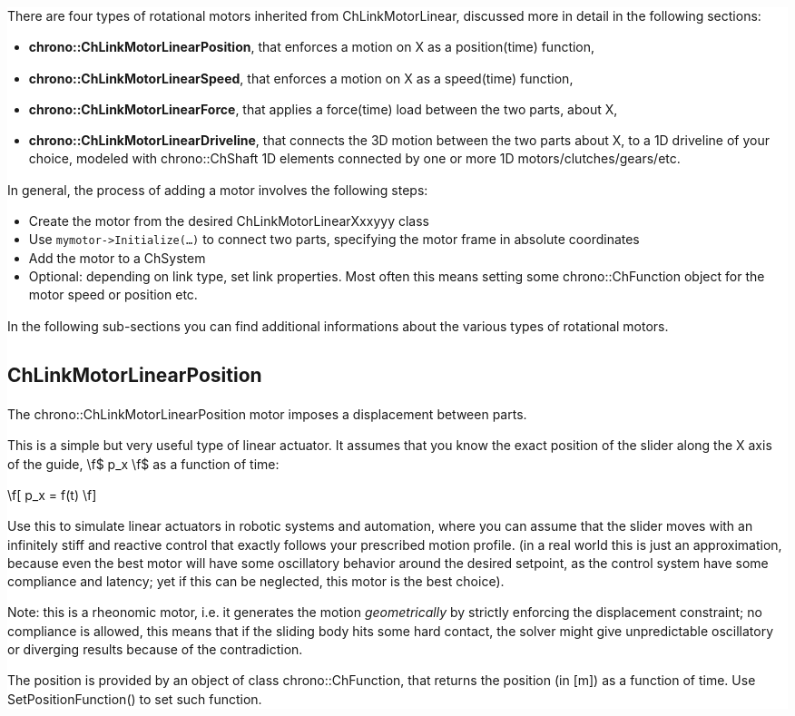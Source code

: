 There are four types of rotational motors inherited from ChLinkMotorLinear, discussed more in detail in the following sections: 

- **chrono::ChLinkMotorLinearPosition**, that enforces a motion on X as a position(time) function,

- **chrono::ChLinkMotorLinearSpeed**, that enforces a motion on X as a speed(time) function,

- **chrono::ChLinkMotorLinearForce**, that applies a force(time) load between the two parts, about X,

- **chrono::ChLinkMotorLinearDriveline**, that connects the 3D motion between the two parts about X, 
  to a 1D driveline of your choice, modeled with chrono::ChShaft 1D elements connected by one or 
  more 1D motors/clutches/gears/etc.
  
In general, the process of adding a motor involves the following steps:

- Create the motor from the desired ChLinkMotorLinearXxxyyy class
- Use ```mymotor->Initialize(…)``` to connect two parts, 
  specifying the motor frame in absolute coordinates
- Add the motor to a ChSystem
- Optional: depending on link type, set link properties. Most often this 
  means setting some chrono::ChFunction object for the motor speed or position etc.

In the following sub-sections you can find additional informations about the various types of rotational motors.



## ChLinkMotorLinearPosition   

The chrono::ChLinkMotorLinearPosition motor imposes a displacement between parts.

This is a simple but very useful type of linear actuator. It assumes that 
you know the exact position of the slider along the X axis of the guide, \f$ p_x \f$
as a function of time:  

\f[ 
 p_x = f(t)
\f]

Use this to simulate linear actuators in robotic systems and automation, 
where you can assume that the slider moves with an infinitely stiff
and reactive control that exactly follows your prescribed motion profile.
(in a real world this is just an approximation, because even the best 
motor will have some oscillatory behavior around the desired setpoint, as the
control system have some compliance and latency; yet if this can be neglected, this motor
is the best choice). 

Note: this is a rheonomic motor, i.e. it generates the motion
*geometrically* by strictly enforcing the displacement constraint; 
no compliance is allowed, this means that if the
sliding body hits some hard contact, the solver might give unpredictable 
oscillatory or diverging results because of the contradiction.

The position is provided by an object of class chrono::ChFunction, that returns 
the position (in [m]) as a function of time. Use SetPositionFunction() to set such function.
